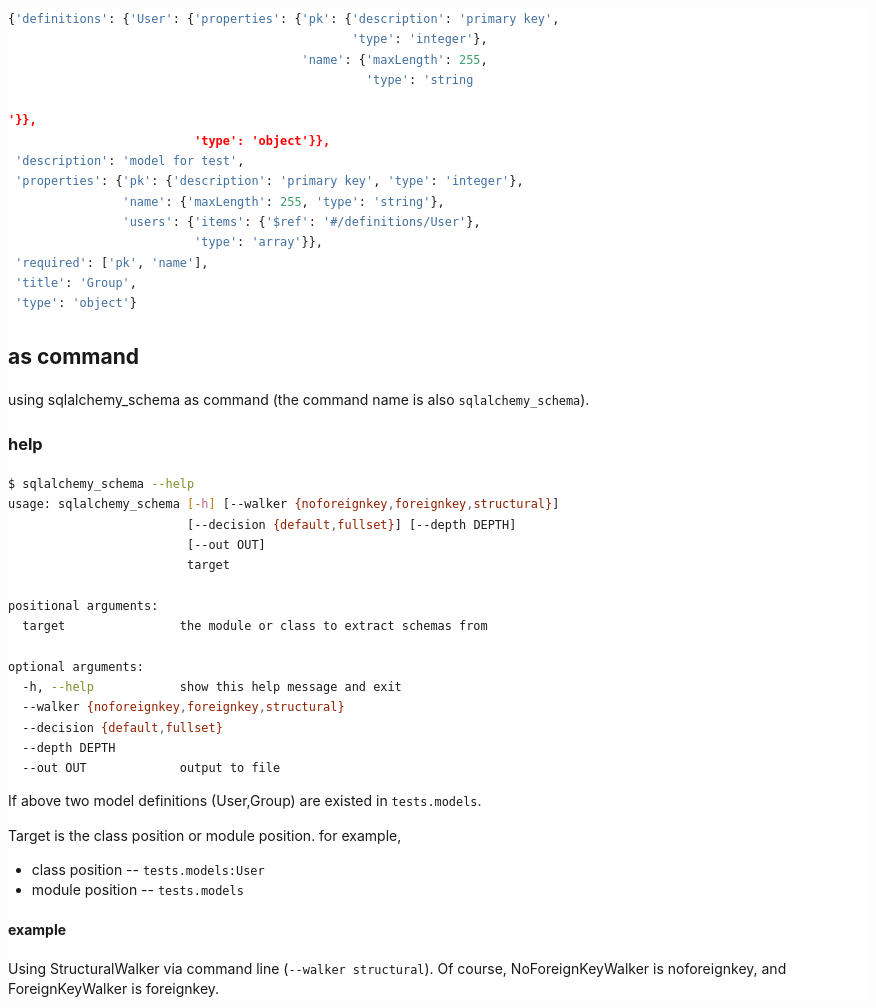 ```python
{'definitions': {'User': {'properties': {'pk': {'description': 'primary key',
                                                'type': 'integer'},
                                         'name': {'maxLength': 255,
                                                  'type': 'string

'}},
                          'type': 'object'}},
 'description': 'model for test',
 'properties': {'pk': {'description': 'primary key', 'type': 'integer'},
                'name': {'maxLength': 255, 'type': 'string'},
                'users': {'items': {'$ref': '#/definitions/User'},
                          'type': 'array'}},
 'required': ['pk', 'name'],
 'title': 'Group',
 'type': 'object'}
```

## as command

using sqlalchemy_schema as command (the command name is also `sqlalchemy_schema`).

### help

```bash
$ sqlalchemy_schema --help
usage: sqlalchemy_schema [-h] [--walker {noforeignkey,foreignkey,structural}]
                         [--decision {default,fullset}] [--depth DEPTH]
                         [--out OUT]
                         target

positional arguments:
  target                the module or class to extract schemas from

optional arguments:
  -h, --help            show this help message and exit
  --walker {noforeignkey,foreignkey,structural}
  --decision {default,fullset}
  --depth DEPTH
  --out OUT             output to file
```

If above two model definitions (User,Group) are existed in `tests.models`.

Target is the class position or module position. for example,

- class position -- `tests.models:User`
- module position -- `tests.models`

#### example

Using StructuralWalker via command line (`--walker structural`).
Of course, NoForeignKeyWalker is noforeignkey, and ForeignKeyWalker is foreignkey.

